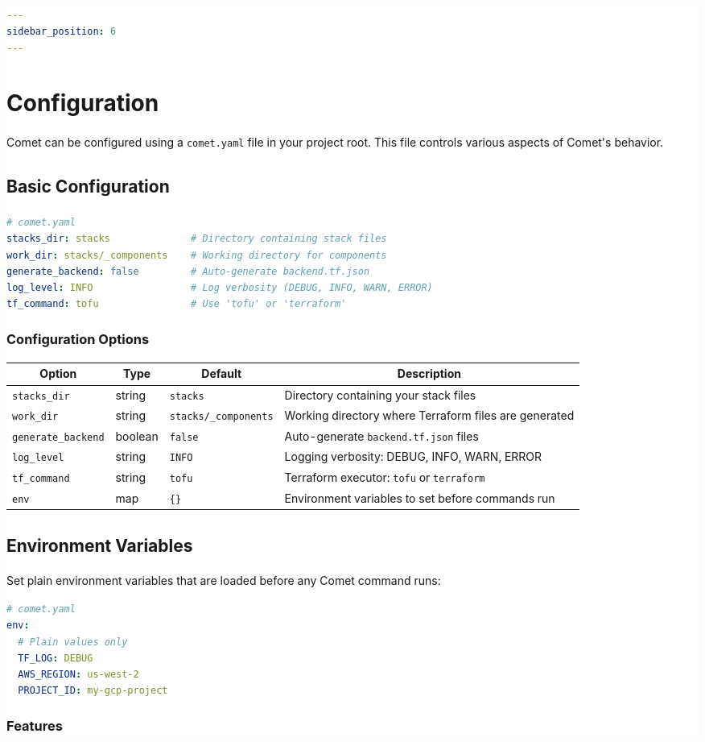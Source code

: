 ```yaml
---
sidebar_position: 6
---
```


# Configuration

Comet can be configured using a `comet.yaml` file in your project root. This file controls various aspects of Comet's behavior.

## Basic Configuration

```yaml
# comet.yaml
stacks_dir: stacks              # Directory containing stack files
work_dir: stacks/_components    # Working directory for components
generate_backend: false         # Auto-generate backend.tf.json
log_level: INFO                 # Log verbosity (DEBUG, INFO, WARN, ERROR)
tf_command: tofu                # Use 'tofu' or 'terraform'
```

### Configuration Options

| Option | Type | Default | Description |
|--------|------|---------|-------------|
| `stacks_dir` | string | `stacks` | Directory containing your stack files |
| `work_dir` | string | `stacks/_components` | Working directory where Terraform files are generated |
| `generate_backend` | boolean | `false` | Auto-generate `backend.tf.json` files |
| `log_level` | string | `INFO` | Logging verbosity: DEBUG, INFO, WARN, ERROR |
| `tf_command` | string | `tofu` | Terraform executor: `tofu` or `terraform` |
| `env` | map | `{}` | Environment variables to set before commands run |

## Environment Variables

Set plain environment variables that are loaded before any Comet command runs:

```yaml
# comet.yaml
env:
  # Plain values only
  TF_LOG: DEBUG
  AWS_REGION: us-west-2
  PROJECT_ID: my-gcp-project
```

### Features

